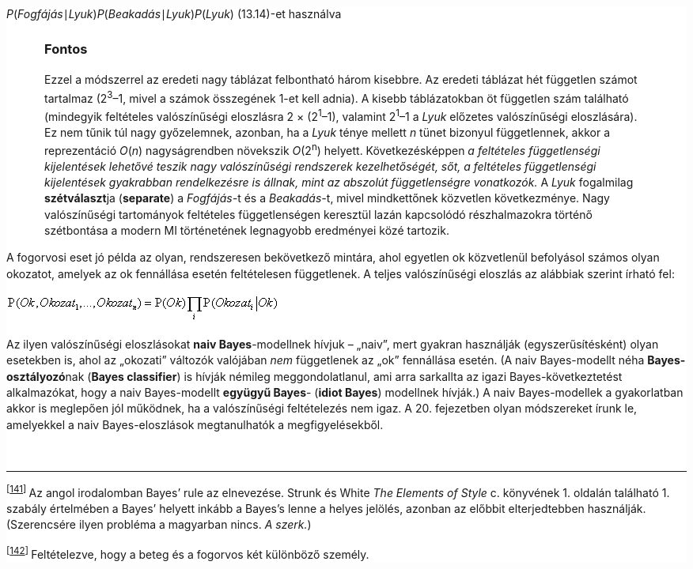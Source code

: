 <em><span class="remark">P</span></em>(<em><span class="remark">Fogfájás</span></em>∣<em><span class="remark">Lyuk</span></em>)<em><span class="remark">P</span></em>(<em><span class="remark">Beakadás</span></em>∣<em><span class="remark">Lyuk</span></em>)<em><span class="remark">P</span></em>(<em><span class="remark">Lyuk</span></em>)	(13.14)-et használva</code></p><div class="important" title="Fontos" style="margin-left: 0.5in; margin-right: 0.5in;"><h3 class="title">Fontos</h3><p>Ezzel a módszerrel az eredeti nagy táblázat felbontható három kisebbre. Az eredeti táblázat hét független számot tartalmaz (2<sup>3</sup>–1, mivel a számok összegének 1-et kell adnia). A kisebb táblázatokban öt független szám található (mindegyik feltételes valószínűségi eloszlásra 2 × (2<sup>1</sup>–1), valamint 2<sup>1</sup>–1 a <span class="emphasis"><em>Lyuk</em></span> előzetes valószínűségi eloszlására). Ez nem tűnik túl nagy győzelemnek, azonban, ha a <span class="emphasis"><em>Lyuk</em></span> ténye mellett <span class="emphasis"><em>n </em></span>tünet bizonyul függetlennek, akkor a reprezentáció <span class="emphasis"><em>O</em></span>(<span class="emphasis"><em>n</em></span>) nagyságrendben növekszik <span class="emphasis"><em>O</em></span>(2<sup>n</sup>) helyett. Következésképpen <span class="emphasis"><em>a feltételes függetlenségi kijelentések lehetővé teszik nagy valószínűségi rendszerek kezelhetőségét, sőt, a feltételes függetlenségi kijelentések gyakrabban rendelkezésre is állnak, mint az abszolút függetlenségre vonatkozók.</em></span> A <span class="emphasis"><em>Lyuk</em></span> fogalmilag <span class="strong"><strong>szétválaszt</strong></span>ja (<span class="strong"><strong>separate</strong></span>) a <span class="emphasis"><em>Fogfájás-</em></span>t<span class="emphasis"><em> </em></span>és a <span class="emphasis"><em>Beakadás-</em></span>t, mivel mindkettőnek közvetlen következménye. Nagy valószínűségi tartományok feltételes függetlenségen keresztül lazán kapcsolódó részhalmazokra történő szétbontása a modern MI történetének legnagyobb eredményei közé tartozik.</p></div><p>A fogorvosi eset jó példa az olyan, rendszeresen bekövetkező mintára, ahol egyetlen ok közvetlenül befolyásol számos olyan okozatot, amelyek az ok fennállása esetén feltételesen függetlenek. A teljes valószínűségi eloszlás az alábbiak szerint írható fel:</p><p><span class="inlinemediaobject"><img src="math/mi-13-0014.gif" alt="A Bayes-tétel alkalmazása: több együttes tény figyelembevétele"/></span></p><p>Az ilyen valószínűségi eloszlásokat <span class="strong"><strong>naiv Bayes</strong></span>-modellnek hívjuk – „naiv”, mert gyakran használják (egyszerűsítésként) olyan esetekben is, ahol az „okozati” változók valójában <span class="emphasis"><em>nem</em></span> függetlenek az „ok” fennállása esetén. (A naiv Bayes-modellt néha <span class="strong"><strong>Bayes-osztályozó</strong></span>nak (<span class="strong"><strong>Bayes classifier</strong></span>) is hívják némileg meggondolatlanul, ami arra sarkallta az igazi Bayes-következtetést alkalmazókat, hogy a naiv Bayes-modellt <span class="strong"><strong>együgyű Bayes</strong></span>- (<span class="strong"><strong>idiot Bayes</strong></span>) modellnek hívják.) A naiv Bayes-modellek a gyakorlatban akkor is meglepően jól működnek, ha a valószínűségi feltételezés nem igaz. A 20. fejezetben olyan módszereket írunk le, amelyekkel a naiv Bayes-eloszlások megtanulhatók a megfigyelésekből.</p></div><div class="footnotes"><br/><hr/><div class="footnote"><p class="footnote text"><sup>[<a id="ftn.id669637" href="#id669637" class="para">141</a>] </sup> Az angol irodalomban Bayes’ rule az elnevezése. Strunk és White <span class="emphasis"><em>The Elements of Style </em></span>c. könyvének 1. oldalán található 1. szabály értelmében a Bayes’ helyett inkább a Bayes’s lenne a helyes jelölés, azonban az előbbit elterjedtebben használják. (Szerencsére ilyen probléma a magyarban nincs. <span class="emphasis"><em>A szerk.</em></span>)</p></div><div class="footnote"><p class="footnote text"><sup>[<a id="ftn.id670018" href="#id670018" class="para">142</a>] </sup> Feltételezve, hogy a beteg és a fogorvos két különböző személy.</p></div></div></div></body></html>

